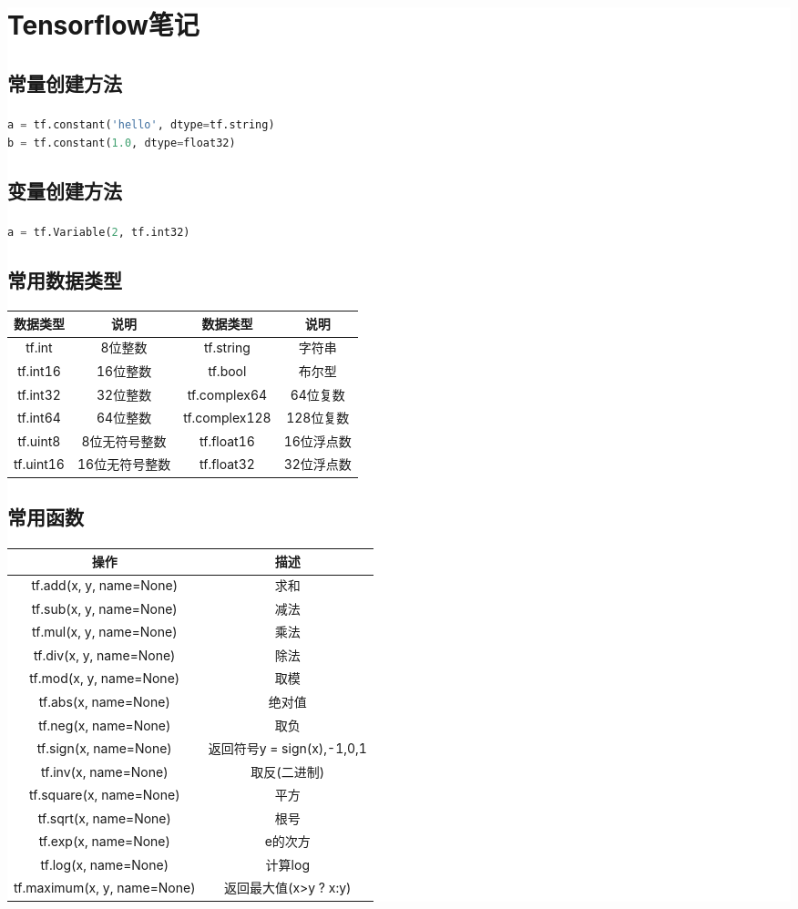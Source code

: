 # Tensorflow笔记

## 常量创建方法

```python
a = tf.constant('hello', dtype=tf.string)
b = tf.constant(1.0, dtype=float32)
```



## 变量创建方法

```python
a = tf.Variable(2, tf.int32)
```



## 常用数据类型

| 数据类型  |      说明      |   数据类型    |    说明    |
| :-------: | :------------: | :-----------: | :--------: |
|  tf.int   |    8位整数     |   tf.string   |   字符串   |
| tf.int16  |    16位整数    |    tf.bool    |   布尔型   |
| tf.int32  |    32位整数    | tf.complex64  |  64位复数  |
| tf.int64  |    64位整数    | tf.complex128 | 128位复数  |
| tf.uint8  | 8位无符号整数  |  tf.float16   | 16位浮点数 |
| tf.uint16 | 16位无符号整数 |  tf.float32   | 32位浮点数 |



## 常用函数

|            操作             |            描述            |
| :-------------------------: | :------------------------: |
|   tf.add(x, y, name=None)   |            求和            |
|   tf.sub(x, y, name=None)   |            减法            |
|   tf.mul(x, y, name=None)   |            乘法            |
|   tf.div(x, y, name=None)   |            除法            |
|   tf.mod(x, y, name=None)   |            取模            |
|    tf.abs(x, name=None)     |           绝对值           |
|    tf.neg(x, name=None)     |            取负            |
|    tf.sign(x, name=None)    | 返回符号y = sign(x),-1,0,1 |
|    tf.inv(x, name=None)     |        取反(二进制)        |
|   tf.square(x, name=None)   |            平方            |
|    tf.sqrt(x, name=None)    |            根号            |
|    tf.exp(x, name=None)     |          e的次方           |
|    tf.log(x, name=None)     |          计算log           |
| tf.maximum(x, y, name=None) |   返回最大值(x>y ? x:y)    |